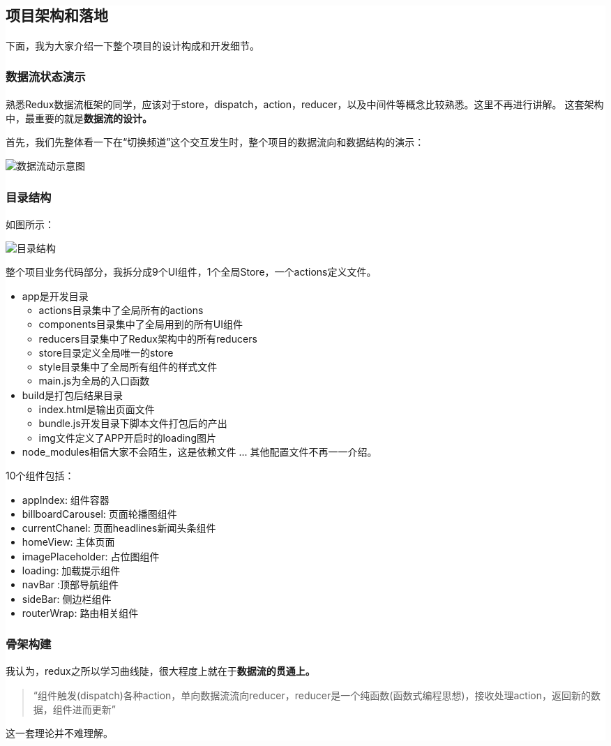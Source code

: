 
## 项目架构和落地
下面，我为大家介绍一下整个项目的设计构成和开发细节。

###  数据流状态演示
熟悉Redux数据流框架的同学，应该对于store，dispatch，action，reducer，以及中间件等概念比较熟悉。这里不再进行讲解。
这套架构中，最重要的就是**数据流的设计。**

首先，我们先整体看一下在“切换频道”这个交互发生时，整个项目的数据流向和数据结构的演示：

![数据流动示意图](http://upload-images.jianshu.io/upload_images/4363003-df843395274f854c.gif?imageMogr2/auto-orient/strip)


### 目录结构
如图所示：

![目录结构](http://upload-images.jianshu.io/upload_images/4363003-abcbfc9811943bd2.png?imageMogr2/auto-orient/strip%7CimageView2/2/w/1240)

整个项目业务代码部分，我拆分成9个UI组件，1个全局Store，一个actions定义文件。

- app是开发目录
    - actions目录集中了全局所有的actions
    - components目录集中了全局用到的所有UI组件
    - reducers目录集中了Redux架构中的所有reducers
    - store目录定义全局唯一的store
    - style目录集中了全局所有组件的样式文件
    - main.js为全局的入口函数
- build是打包后结果目录
    - index.html是输出页面文件
    - bundle.js开发目录下脚本文件打包后的产出
    - img文件定义了APP开启时的loading图片
- node_modules相信大家不会陌生，这是依赖文件
...
其他配置文件不再一一介绍。

10个组件包括：
- appIndex: 组件容器
- billboardCarousel: 页面轮播图组件
- currentChanel: 页面headlines新闻头条组件
- homeView: 主体页面
- imagePlaceholder: 占位图组件
- loading: 加载提示组件
- navBar :顶部导航组件
- sideBar: 侧边栏组件
- routerWrap: 路由相关组件


### 骨架构建
我认为，redux之所以学习曲线陡，很大程度上就在于**数据流的贯通上。**

>“组件触发(dispatch)各种action，单向数据流流向reducer，reducer是一个纯函数(函数式编程思想)，接收处理action，返回新的数据，组件进而更新”

这一套理论并不难理解。
